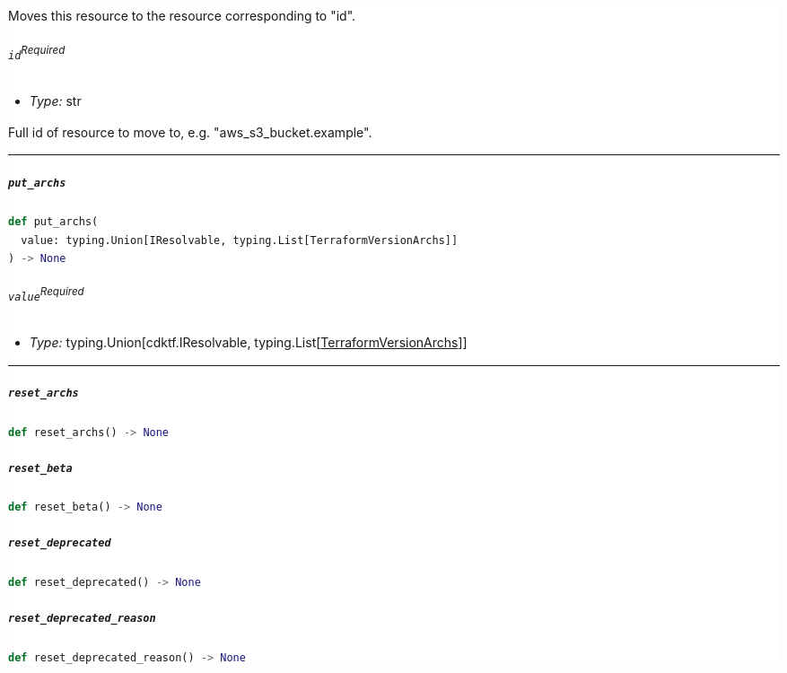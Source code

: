 Moves this resource to the resource corresponding to "id".

###### `id`<sup>Required</sup> <a name="id" id="@cdktf/provider-tfe.terraformVersion.TerraformVersion.moveToId.parameter.id"></a>

- *Type:* str

Full id of resource to move to, e.g. "aws_s3_bucket.example".

---

##### `put_archs` <a name="put_archs" id="@cdktf/provider-tfe.terraformVersion.TerraformVersion.putArchs"></a>

```python
def put_archs(
  value: typing.Union[IResolvable, typing.List[TerraformVersionArchs]]
) -> None
```

###### `value`<sup>Required</sup> <a name="value" id="@cdktf/provider-tfe.terraformVersion.TerraformVersion.putArchs.parameter.value"></a>

- *Type:* typing.Union[cdktf.IResolvable, typing.List[<a href="#@cdktf/provider-tfe.terraformVersion.TerraformVersionArchs">TerraformVersionArchs</a>]]

---

##### `reset_archs` <a name="reset_archs" id="@cdktf/provider-tfe.terraformVersion.TerraformVersion.resetArchs"></a>

```python
def reset_archs() -> None
```

##### `reset_beta` <a name="reset_beta" id="@cdktf/provider-tfe.terraformVersion.TerraformVersion.resetBeta"></a>

```python
def reset_beta() -> None
```

##### `reset_deprecated` <a name="reset_deprecated" id="@cdktf/provider-tfe.terraformVersion.TerraformVersion.resetDeprecated"></a>

```python
def reset_deprecated() -> None
```

##### `reset_deprecated_reason` <a name="reset_deprecated_reason" id="@cdktf/provider-tfe.terraformVersion.TerraformVersion.resetDeprecatedReason"></a>

```python
def reset_deprecated_reason() -> None
```
